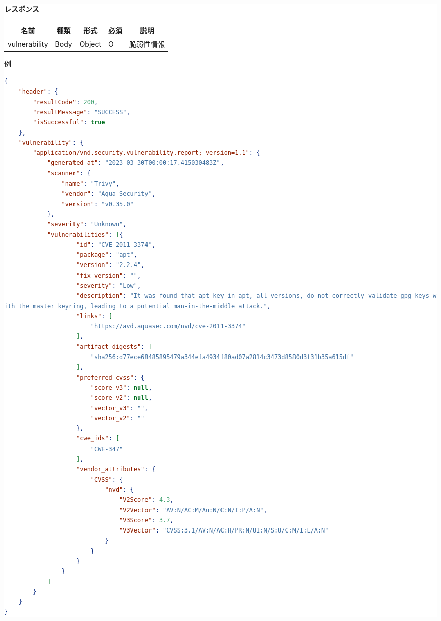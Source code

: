 #### レスポンス

| 名前 | 種類 | 形式 | 必須 | 説明 |
| --- | --- | --- | --- | --- |
| vulnerability | Body | Object | O | 脆弱性情報 |

例

```json
{
    "header": {
        "resultCode": 200,
        "resultMessage": "SUCCESS",
        "isSuccessful": true
    },
    "vulnerability": {
        "application/vnd.security.vulnerability.report; version=1.1": {
            "generated_at": "2023-03-30T00:00:17.415030483Z",
            "scanner": {
                "name": "Trivy",
                "vendor": "Aqua Security",
                "version": "v0.35.0"
            },
            "severity": "Unknown",
            "vulnerabilities": [{
                    "id": "CVE-2011-3374",
                    "package": "apt",
                    "version": "2.2.4",
                    "fix_version": "",
                    "severity": "Low",
                    "description": "It was found that apt-key in apt, all versions, do not correctly validate gpg keys with the master keyring, leading to a potential man-in-the-middle attack.",
                    "links": [
                        "https://avd.aquasec.com/nvd/cve-2011-3374"
                    ],
                    "artifact_digests": [
                        "sha256:d77ece68485895479a344efa4934f80ad07a2814c3473d8580d3f31b35a615df"
                    ],
                    "preferred_cvss": {
                        "score_v3": null,
                        "score_v2": null,
                        "vector_v3": "",
                        "vector_v2": ""
                    },
                    "cwe_ids": [
                        "CWE-347"
                    ],
                    "vendor_attributes": {
                        "CVSS": {
                            "nvd": {
                                "V2Score": 4.3,
                                "V2Vector": "AV:N/AC:M/Au:N/C:N/I:P/A:N",
                                "V3Score": 3.7,
                                "V3Vector": "CVSS:3.1/AV:N/AC:H/PR:N/UI:N/S:U/C:N/I:L/A:N"
                            }
                        }
                    }
                }
            ]
        }
    }
}
```
